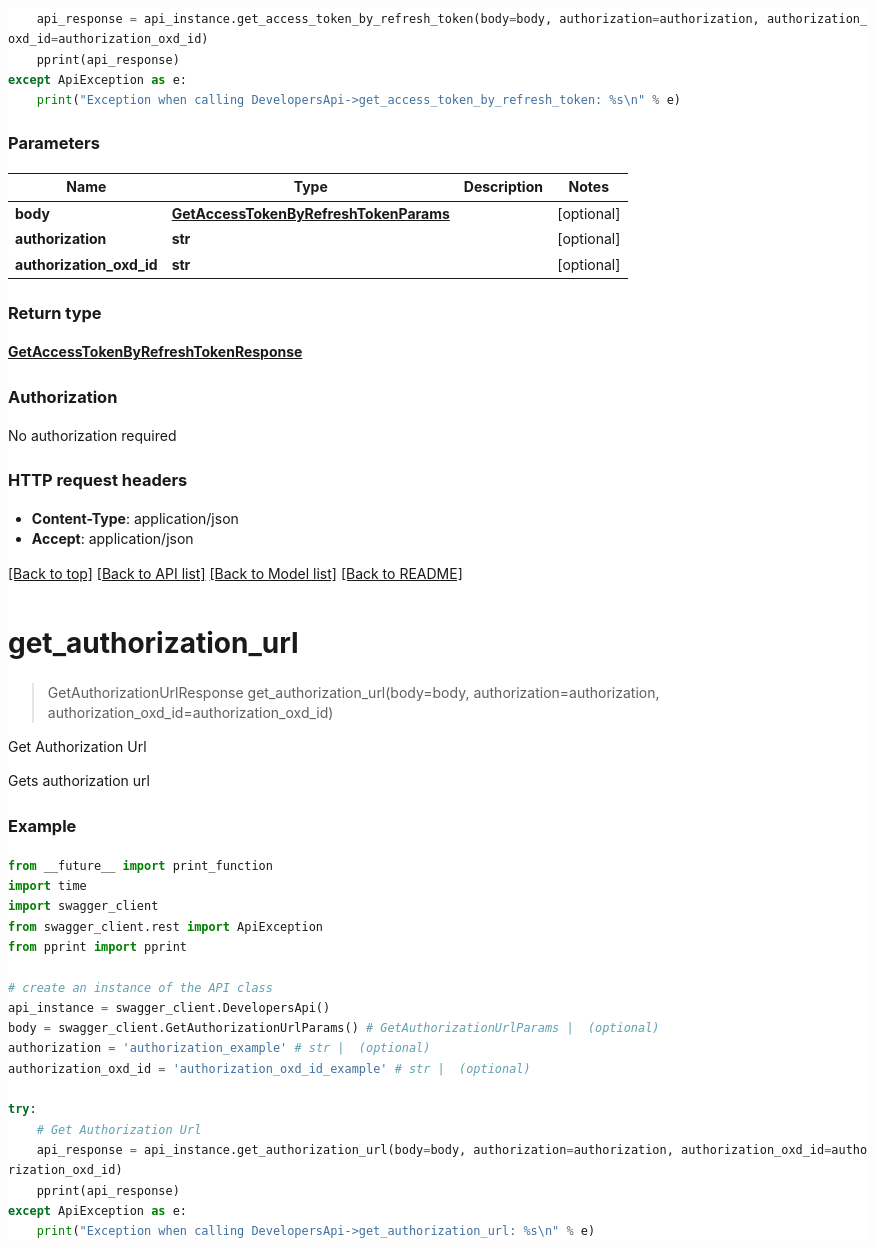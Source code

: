 ```python
    api_response = api_instance.get_access_token_by_refresh_token(body=body, authorization=authorization, authorization_oxd_id=authorization_oxd_id)
    pprint(api_response)
except ApiException as e:
    print("Exception when calling DevelopersApi->get_access_token_by_refresh_token: %s\n" % e)
```

### Parameters

Name | Type | Description  | Notes
------------- | ------------- | ------------- | -------------
 **body** | [**GetAccessTokenByRefreshTokenParams**](GetAccessTokenByRefreshTokenParams.md)|  | [optional] 
 **authorization** | **str**|  | [optional] 
 **authorization_oxd_id** | **str**|  | [optional] 

### Return type

[**GetAccessTokenByRefreshTokenResponse**](GetAccessTokenByRefreshTokenResponse.md)

### Authorization

No authorization required

### HTTP request headers

 - **Content-Type**: application/json
 - **Accept**: application/json

[[Back to top]](#) [[Back to API list]](../README.md#documentation-for-api-endpoints) [[Back to Model list]](../README.md#documentation-for-models) [[Back to README]](../README.md)

# **get_authorization_url**
> GetAuthorizationUrlResponse get_authorization_url(body=body, authorization=authorization, authorization_oxd_id=authorization_oxd_id)

Get Authorization Url

Gets authorization url

### Example
```python
from __future__ import print_function
import time
import swagger_client
from swagger_client.rest import ApiException
from pprint import pprint

# create an instance of the API class
api_instance = swagger_client.DevelopersApi()
body = swagger_client.GetAuthorizationUrlParams() # GetAuthorizationUrlParams |  (optional)
authorization = 'authorization_example' # str |  (optional)
authorization_oxd_id = 'authorization_oxd_id_example' # str |  (optional)

try:
    # Get Authorization Url
    api_response = api_instance.get_authorization_url(body=body, authorization=authorization, authorization_oxd_id=authorization_oxd_id)
    pprint(api_response)
except ApiException as e:
    print("Exception when calling DevelopersApi->get_authorization_url: %s\n" % e)
```
